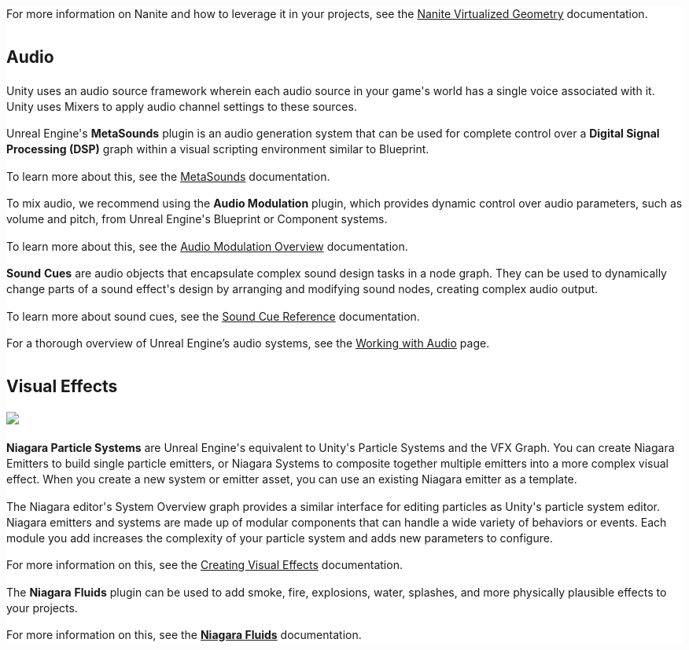 For more information on Nanite and how to leverage it in your projects, see the [Nanite Virtualized Geometry](https://dev.epicgames.com/documentation/en-us/unreal-engine/nanite-virtualized-geometry-in-unreal-engine) documentation.

## Audio

Unity uses an audio source framework wherein each audio source in your game's world has a single voice associated with it. Unity uses Mixers to apply audio channel settings to these sources.

Unreal Engine's **MetaSounds** plugin is an audio generation system that can be used for complete control over a **Digital Signal Processing (DSP)** graph within a visual scripting environment similar to Blueprint.

To learn more about this, see the [MetaSounds](https://dev.epicgames.com/documentation/en-us/unreal-engine/metasounds-in-unreal-engine) documentation.

To mix audio, we recommend using the **Audio Modulation** plugin, which provides dynamic control over audio parameters, such as volume and pitch, from Unreal Engine's Blueprint or Component systems.

To learn more about this, see the [Audio Modulation Overview](https://dev.epicgames.com/documentation/en-us/unreal-engine/audio-modulation-overview-in-unreal-engine) documentation.

**Sound** **Cues** are audio objects that encapsulate complex sound design tasks in a node graph. They can be used to dynamically change parts of a sound effect's design by arranging and modifying sound nodes, creating complex audio output.

To learn more about sound cues, see the [Sound Cue Reference](https://dev.epicgames.com/documentation/en-us/unreal-engine/sound-cue-reference-for-unreal-engine) documentation.

For a thorough overview of Unreal Engine’s audio systems, see the [Working with Audio](https://dev.epicgames.com/documentation/en-us/unreal-engine/working-with-audio-in-unreal-engine) page.

## Visual Effects

[![](https://dev.epicgames.com/community/api/documentation/image/450bcafe-3789-4991-a414-22d41cd2a37d?resizing_type=fit)](https://dev.epicgames.com/community/api/documentation/image/450bcafe-3789-4991-a414-22d41cd2a37d?resizing_type=fit)

**Niagara Particle Systems** are Unreal Engine's equivalent to Unity's Particle Systems and the VFX Graph. You can create Niagara Emitters to build single particle emitters, or Niagara Systems to composite together multiple emitters into a more complex visual effect. When you create a new system or emitter asset, you can use an existing Niagara emitter as a template. 

The Niagara editor's System Overview graph provides a similar interface for editing particles as Unity's particle system editor. Niagara emitters and systems are made up of modular components that can handle a wide variety of behaviors or events. Each module you add increases the complexity of your particle system and adds new parameters to configure.

For more information on this, see the [Creating Visual Effects](https://dev.epicgames.com/documentation/en-us/unreal-engine/creating-visual-effects-in-niagara-for-unreal-engine) documentation.

The **Niagara** **Fluids** plugin can be used to add smoke, fire, explosions, water, splashes, and more physically plausible effects to your projects.

For more information on this, see the [**Niagara Fluids**](https://dev.epicgames.com/community/learning/paths/mZ/unreal-engine-niagara-fluids) documentation.
